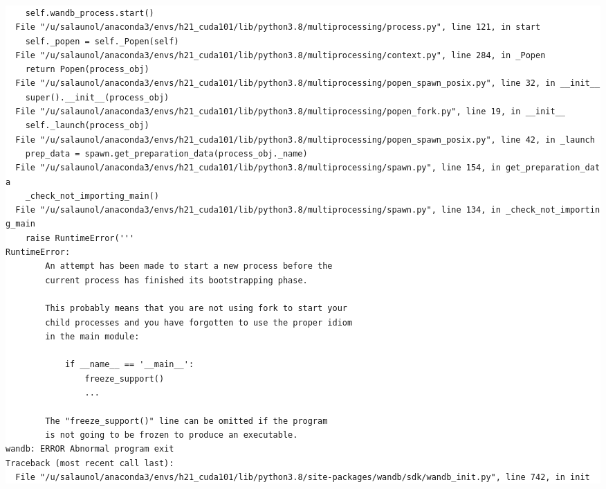 ```
    self.wandb_process.start()                                                                                                                                                       
  File "/u/salaunol/anaconda3/envs/h21_cuda101/lib/python3.8/multiprocessing/process.py", line 121, in start                                                                         
    self._popen = self._Popen(self)                                                                                                                                                  
  File "/u/salaunol/anaconda3/envs/h21_cuda101/lib/python3.8/multiprocessing/context.py", line 284, in _Popen                                                                        
    return Popen(process_obj)                                                                                                                                                        
  File "/u/salaunol/anaconda3/envs/h21_cuda101/lib/python3.8/multiprocessing/popen_spawn_posix.py", line 32, in __init__                                                             
    super().__init__(process_obj)                                                                                                                                                    
  File "/u/salaunol/anaconda3/envs/h21_cuda101/lib/python3.8/multiprocessing/popen_fork.py", line 19, in __init__                                                                    
    self._launch(process_obj)                                                                                                                                                        
  File "/u/salaunol/anaconda3/envs/h21_cuda101/lib/python3.8/multiprocessing/popen_spawn_posix.py", line 42, in _launch                                                              
    prep_data = spawn.get_preparation_data(process_obj._name)                                                                                                                        
  File "/u/salaunol/anaconda3/envs/h21_cuda101/lib/python3.8/multiprocessing/spawn.py", line 154, in get_preparation_data                                                            
    _check_not_importing_main()                                                                                                                                                      
  File "/u/salaunol/anaconda3/envs/h21_cuda101/lib/python3.8/multiprocessing/spawn.py", line 134, in _check_not_importing_main                                                       
    raise RuntimeError('''                                                                                                                                                           
RuntimeError:                                                                                                                                                                        
        An attempt has been made to start a new process before the                                                                                                                   
        current process has finished its bootstrapping phase.                                                                                                                        
                                                                                                                                                                                     
        This probably means that you are not using fork to start your                                                                                                                
        child processes and you have forgotten to use the proper idiom                                                                                                               
        in the main module:                                                                                                                                                          
                                                                                                                                                                                     
            if __name__ == '__main__':                                                                                                                                               
                freeze_support()                                                                                                                                                     
                ...                                                                                                                                                                  
                                                                                                                                                                                     
        The "freeze_support()" line can be omitted if the program                                                                                                                    
        is not going to be frozen to produce an executable.                                                                                                                          
wandb: ERROR Abnormal program exit                                                                                                                                                   
Traceback (most recent call last):                                                                                                                                                   
  File "/u/salaunol/anaconda3/envs/h21_cuda101/lib/python3.8/site-packages/wandb/sdk/wandb_init.py", line 742, in init                                                               
```